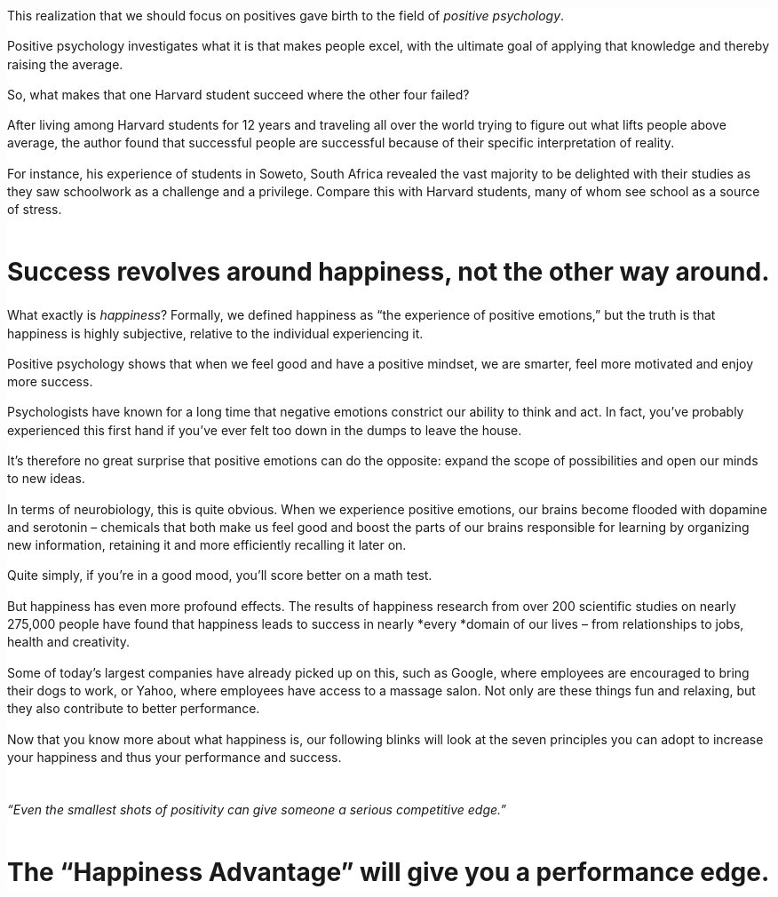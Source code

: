 This realization that we should focus on positives gave birth to the field of *positive psychology*.

Positive psychology investigates what it is that makes people excel, with the ultimate goal of applying that knowledge and thereby raising the average.

So, what makes that one Harvard student succeed where the other four failed?

After living among Harvard students for 12 years and traveling all over the world trying to figure out what lifts people above average, the author found that successful people are successful because of their specific interpretation of reality.

For instance, his experience of students in Soweto, South Africa revealed the vast majority to be delighted with their studies as they saw schoolwork as a challenge and a privilege. Compare this with Harvard students, many of whom see school as a source of stress.

# Success revolves around happiness, not the other way around.

What exactly is *happiness*? Formally, we defined happiness as “the experience of positive emotions,” but the truth is that happiness is highly subjective, relative to the individual experiencing it.

Positive psychology shows that when we feel good and have a positive mindset, we are smarter, feel more motivated and enjoy more success.

Psychologists have known for a long time that negative emotions constrict our ability to think and act. In fact, you’ve probably experienced this first hand if you’ve ever felt too down in the dumps to leave the house.

It’s therefore no great surprise that positive emotions can do the opposite: expand the scope of possibilities and open our minds to new ideas.

In terms of neurobiology, this is quite obvious. When we experience positive emotions, our brains become flooded with dopamine and serotonin – chemicals that both make us feel good and boost the parts of our brains responsible for learning by organizing new information, retaining it and more efficiently recalling it later on.

Quite simply, if you’re in a good mood, you’ll score better on a math test.

But happiness has even more profound effects. The results of happiness research from over 200 scientific studies on nearly 275,000 people have found that happiness leads to success in nearly *every *domain of our lives – from relationships to jobs, health and creativity.

Some of today’s largest companies have already picked up on this, such as Google, where employees are encouraged to bring their dogs to work, or Yahoo, where employees have access to a massage salon. Not only are these things fun and relaxing, but they also contribute to better performance.

Now that you know more about what happiness is, our following blinks will look at the seven principles you can adopt to increase your happiness and thus your performance and success.

# 

*“Even the smallest shots of positivity can give someone a serious competitive edge.”*

# The “Happiness Advantage” will give you a performance edge.
